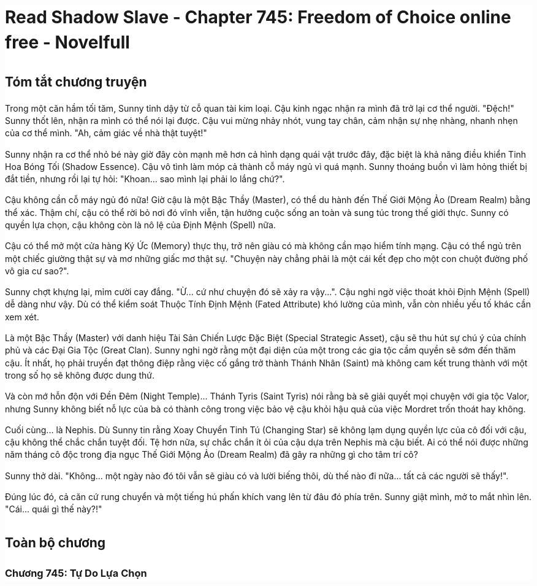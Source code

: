 # Read Shadow Slave - Chapter 745: Freedom of Choice online free - Novelfull

## Tóm tắt chương truyện

Trong một căn hầm tối tăm, Sunny tỉnh dậy từ cỗ quan tài kim loại. Cậu kinh ngạc nhận ra mình đã trở lại cơ thể người. "Đệch!" Sunny thốt lên, nhận ra mình có thể nói lại được. Cậu vui mừng nhảy nhót, vung tay chân, cảm nhận sự nhẹ nhàng, nhanh nhẹn của cơ thể mình. "Ah, cảm giác về nhà thật tuyệt!"

Sunny nhận ra cơ thể nhỏ bé này giờ đây còn mạnh mẽ hơn cả hình dạng quái vật trước đây, đặc biệt là khả năng điều khiển Tinh Hoa Bóng Tối (Shadow Essence). Cậu vô tình làm móp cả thành cỗ máy ngủ vì quá mạnh. Sunny thoáng buồn vì làm hỏng thiết bị đắt tiền, nhưng rồi lại tự hỏi: "Khoan... sao mình lại phải lo lắng chứ?".

Cậu không cần cỗ máy ngủ đó nữa! Giờ cậu là một Bậc Thầy (Master), có thể du hành đến Thế Giới Mộng Ảo (Dream Realm) bằng thể xác. Thậm chí, cậu có thể rời bỏ nơi đó vĩnh viễn, tận hưởng cuộc sống an toàn và sung túc trong thế giới thực. Sunny có quyền lựa chọn, cậu không còn là nô lệ của Định Mệnh (Spell) nữa.

Cậu có thể mở một cửa hàng Ký Ức (Memory) thực thụ, trở nên giàu có mà không cần mạo hiểm tính mạng. Cậu có thể ngủ trên một chiếc giường thật sự và mơ những giấc mơ thật sự. "Chuyện này chẳng phải là một cái kết đẹp cho một con chuột đường phố vô gia cư sao?".

Sunny chợt khựng lại, mỉm cười cay đắng. "Ừ... cứ như chuyện đó sẽ xảy ra vậy...". Cậu nghi ngờ việc thoát khỏi Định Mệnh (Spell) dễ dàng như vậy. Dù có thể kiểm soát Thuộc Tính Định Mệnh (Fated Attribute) khó lường của mình, vẫn còn nhiều yếu tố khác cần xem xét.

Là một Bậc Thầy (Master) với danh hiệu Tài Sản Chiến Lược Đặc Biệt (Special Strategic Asset), cậu sẽ thu hút sự chú ý của chính phủ và các Đại Gia Tộc (Great Clan). Sunny nghi ngờ rằng một đại diện của một trong các gia tộc cầm quyền sẽ sớm đến thăm cậu. Ít nhất, họ phải truyền đạt thông điệp rằng việc cố gắng trở thành Thánh Nhân (Saint) mà không cam kết trung thành với một trong số họ sẽ không được dung thứ.

Và còn mớ hỗn độn với Đền Đêm (Night Temple)... Thánh Tyris (Saint Tyris) nói rằng bà sẽ giải quyết mọi chuyện với gia tộc Valor, nhưng Sunny không biết nỗ lực của bà có thành công trong việc bảo vệ cậu khỏi hậu quả của việc Mordret trốn thoát hay không.

Cuối cùng... là Nephis. Dù Sunny tin rằng Xoay Chuyển Tinh Tú (Changing Star) sẽ không lạm dụng quyền lực của cô đối với cậu, cậu không thể chắc chắn tuyệt đối. Tệ hơn nữa, sự chắc chắn ít ỏi của cậu dựa trên Nephis mà cậu biết. Ai có thể nói được những năm tháng cô độc trong địa ngục Thế Giới Mộng Ảo (Dream Realm) đã gây ra những gì cho tâm trí cô?

Sunny thở dài. "Không... một ngày nào đó tôi vẫn sẽ giàu có và lười biếng thôi, dù thế nào đi nữa... tất cả các người sẽ thấy!".

Đúng lúc đó, cả căn cứ rung chuyển và một tiếng hú phấn khích vang lên từ đâu đó phía trên. Sunny giật mình, mở to mắt nhìn lên. "Cái... quái gì thế này?!"

## Toàn bộ chương

### Chương 745: Tự Do Lựa Chọn
